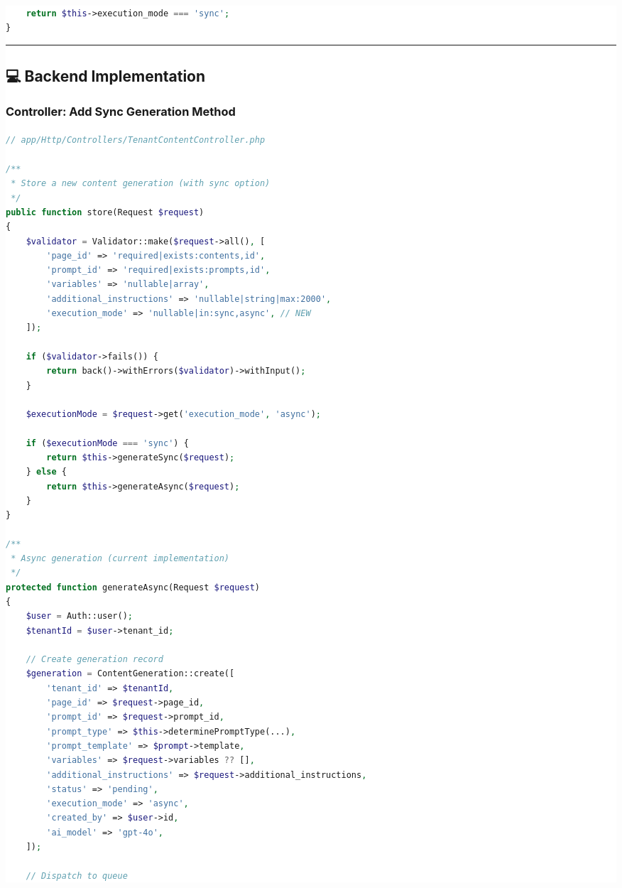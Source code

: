 ```php
    return $this->execution_mode === 'sync';
}
```

---

## 💻 Backend Implementation

### Controller: Add Sync Generation Method

```php
// app/Http/Controllers/TenantContentController.php

/**
 * Store a new content generation (with sync option)
 */
public function store(Request $request)
{
    $validator = Validator::make($request->all(), [
        'page_id' => 'required|exists:contents,id',
        'prompt_id' => 'required|exists:prompts,id',
        'variables' => 'nullable|array',
        'additional_instructions' => 'nullable|string|max:2000',
        'execution_mode' => 'nullable|in:sync,async', // NEW
    ]);

    if ($validator->fails()) {
        return back()->withErrors($validator)->withInput();
    }

    $executionMode = $request->get('execution_mode', 'async');

    if ($executionMode === 'sync') {
        return $this->generateSync($request);
    } else {
        return $this->generateAsync($request);
    }
}

/**
 * Async generation (current implementation)
 */
protected function generateAsync(Request $request)
{
    $user = Auth::user();
    $tenantId = $user->tenant_id;

    // Create generation record
    $generation = ContentGeneration::create([
        'tenant_id' => $tenantId,
        'page_id' => $request->page_id,
        'prompt_id' => $request->prompt_id,
        'prompt_type' => $this->determinePromptType(...),
        'prompt_template' => $prompt->template,
        'variables' => $request->variables ?? [],
        'additional_instructions' => $request->additional_instructions,
        'status' => 'pending',
        'execution_mode' => 'async',
        'created_by' => $user->id,
        'ai_model' => 'gpt-4o',
    ]);

    // Dispatch to queue
```